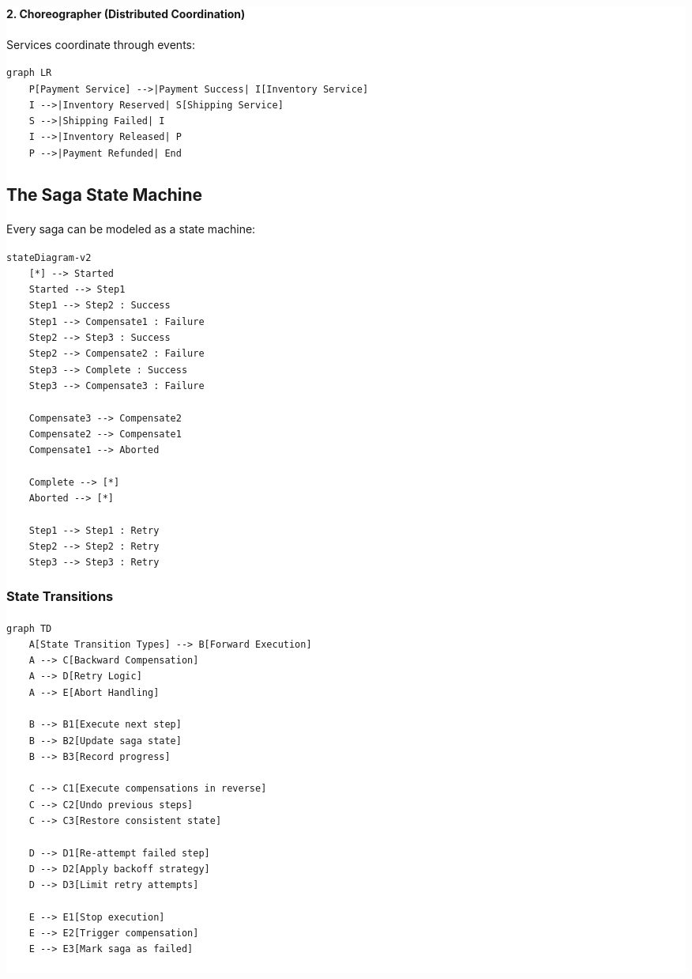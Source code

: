 #### 2. Choreographer (Distributed Coordination)

Services coordinate through events:

```mermaid
graph LR
    P[Payment Service] -->|Payment Success| I[Inventory Service]
    I -->|Inventory Reserved| S[Shipping Service]
    S -->|Shipping Failed| I
    I -->|Inventory Released| P
    P -->|Payment Refunded| End
```

## The Saga State Machine

Every saga can be modeled as a state machine:

```mermaid
stateDiagram-v2
    [*] --> Started
    Started --> Step1
    Step1 --> Step2 : Success
    Step1 --> Compensate1 : Failure
    Step2 --> Step3 : Success
    Step2 --> Compensate2 : Failure
    Step3 --> Complete : Success
    Step3 --> Compensate3 : Failure
    
    Compensate3 --> Compensate2
    Compensate2 --> Compensate1
    Compensate1 --> Aborted
    
    Complete --> [*]
    Aborted --> [*]
    
    Step1 --> Step1 : Retry
    Step2 --> Step2 : Retry
    Step3 --> Step3 : Retry
```

### State Transitions

```mermaid
graph TD
    A[State Transition Types] --> B[Forward Execution]
    A --> C[Backward Compensation]
    A --> D[Retry Logic]
    A --> E[Abort Handling]
    
    B --> B1[Execute next step]
    B --> B2[Update saga state]
    B --> B3[Record progress]
    
    C --> C1[Execute compensations in reverse]
    C --> C2[Undo previous steps]
    C --> C3[Restore consistent state]
    
    D --> D1[Re-attempt failed step]
    D --> D2[Apply backoff strategy]
    D --> D3[Limit retry attempts]
    
    E --> E1[Stop execution]
    E --> E2[Trigger compensation]
    E --> E3[Mark saga as failed]
    
```